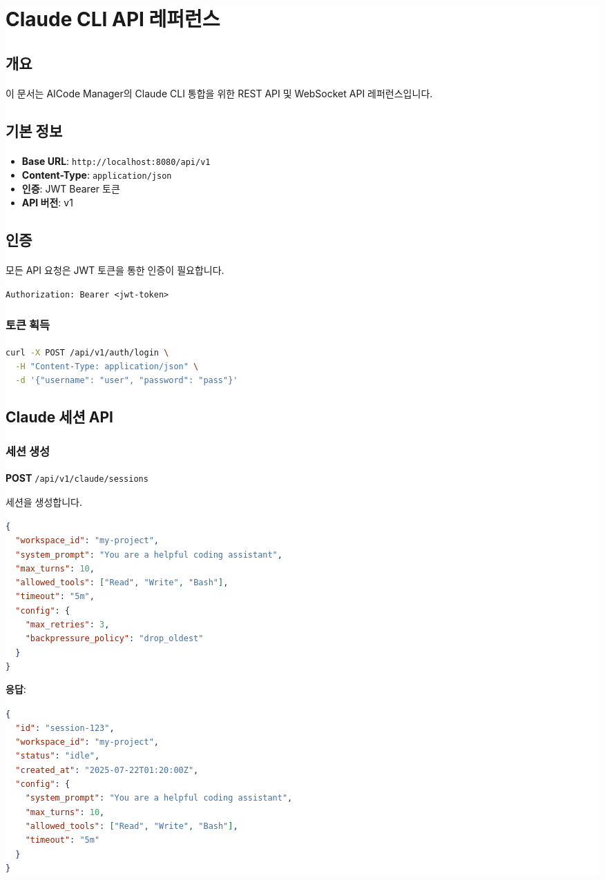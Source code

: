 # Claude CLI API 레퍼런스

## 개요

이 문서는 AICode Manager의 Claude CLI 통합을 위한 REST API 및 WebSocket API 레퍼런스입니다.

## 기본 정보

- **Base URL**: `http://localhost:8080/api/v1`
- **Content-Type**: `application/json`
- **인증**: JWT Bearer 토큰
- **API 버전**: v1

## 인증

모든 API 요청은 JWT 토큰을 통한 인증이 필요합니다.

```http
Authorization: Bearer <jwt-token>
```

### 토큰 획득
```bash
curl -X POST /api/v1/auth/login \
  -H "Content-Type: application/json" \
  -d '{"username": "user", "password": "pass"}'
```

## Claude 세션 API

### 세션 생성

**POST** `/api/v1/claude/sessions`

세션을 생성합니다.

```json
{
  "workspace_id": "my-project",
  "system_prompt": "You are a helpful coding assistant",
  "max_turns": 10,
  "allowed_tools": ["Read", "Write", "Bash"],
  "timeout": "5m",
  "config": {
    "max_retries": 3,
    "backpressure_policy": "drop_oldest"
  }
}
```

**응답**:
```json
{
  "id": "session-123",
  "workspace_id": "my-project",
  "status": "idle",
  "created_at": "2025-07-22T01:20:00Z",
  "config": {
    "system_prompt": "You are a helpful coding assistant",
    "max_turns": 10,
    "allowed_tools": ["Read", "Write", "Bash"],
    "timeout": "5m"
  }
}
```